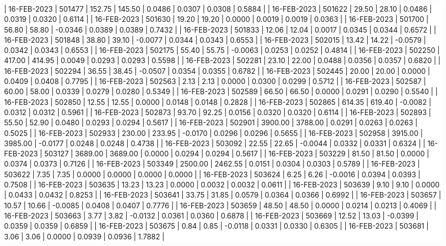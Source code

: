 | 16-FEB-2023 | 501477 | 152.75 | 145.50 | 0.0486 | 0.0307 | 0.0308 | 0.5884 |
| 16-FEB-2023 | 501622 | 29.50 | 28.10 | 0.0486 | 0.0319 | 0.0320 | 0.6114 |
| 16-FEB-2023 | 501630 | 19.20 | 19.20 | 0.0000 | 0.0019 | 0.0019 | 0.0363 |
| 16-FEB-2023 | 501700 | 56.80 | 58.80 | -0.0346 | 0.0389 | 0.0389 | 0.7432 |
| 16-FEB-2023 | 501833 | 12.06 | 12.04 | 0.0017 | 0.0345 | 0.0344 | 0.6572 |
| 16-FEB-2023 | 501848 | 38.80 | 39.10 | -0.0077 | 0.0344 | 0.0343 | 0.6553 |
| 16-FEB-2023 | 502015 | 13.42 | 14.22 | -0.0579 | 0.0342 | 0.0343 | 0.6553 |
| 16-FEB-2023 | 502175 | 55.40 | 55.75 | -0.0063 | 0.0253 | 0.0252 | 0.4814 |
| 16-FEB-2023 | 502250 | 417.00 | 414.95 | 0.0049 | 0.0293 | 0.0293 | 0.5598 |
| 16-FEB-2023 | 502281 | 23.10 | 22.00 | 0.0488 | 0.0356 | 0.0357 | 0.6820 |
| 16-FEB-2023 | 502294 | 36.55 | 38.45 | -0.0507 | 0.0354 | 0.0355 | 0.6782 |
| 16-FEB-2023 | 502445 | 20.00 | 20.00 | 0.0000 | 0.0409 | 0.0408 | 0.7795 |
| 16-FEB-2023 | 502563 | 2.13 | 2.13 | 0.0000 | 0.0300 | 0.0299 | 0.5712 |
| 16-FEB-2023 | 502587 | 60.00 | 58.00 | 0.0339 | 0.0279 | 0.0280 | 0.5349 |
| 16-FEB-2023 | 502589 | 66.50 | 66.50 | 0.0000 | 0.0291 | 0.0290 | 0.5540 |
| 16-FEB-2023 | 502850 | 12.55 | 12.55 | 0.0000 | 0.0148 | 0.0148 | 0.2828 |
| 16-FEB-2023 | 502865 | 614.35 | 619.40 | -0.0082 | 0.0312 | 0.0312 | 0.5961 |
| 16-FEB-2023 | 502873 | 93.70 | 92.25 | 0.0156 | 0.0320 | 0.0320 | 0.6114 |
| 16-FEB-2023 | 502893 | 55.50 | 52.90 | 0.0480 | 0.0293 | 0.0294 | 0.5617 |
| 16-FEB-2023 | 502901 | 3900.00 | 3788.00 | 0.0291 | 0.0263 | 0.0263 | 0.5025 |
| 16-FEB-2023 | 502933 | 230.00 | 233.95 | -0.0170 | 0.0296 | 0.0296 | 0.5655 |
| 16-FEB-2023 | 502958 | 3915.00 | 3985.00 | -0.0177 | 0.0248 | 0.0248 | 0.4738 |
| 16-FEB-2023 | 503092 | 22.55 | 22.65 | -0.0044 | 0.0332 | 0.0331 | 0.6324 |
| 16-FEB-2023 | 503127 | 3689.00 | 3689.00 | 0.0000 | 0.0294 | 0.0294 | 0.5617 |
| 16-FEB-2023 | 503229 | 81.50 | 81.50 | 0.0000 | 0.0374 | 0.0373 | 0.7126 |
| 16-FEB-2023 | 503349 | 2500.00 | 2462.55 | 0.0151 | 0.0304 | 0.0303 | 0.5789 |
| 16-FEB-2023 | 503622 | 7.35 | 7.35 | 0.0000 | 0.0000 | 0.0000 | 0.0000 |
| 16-FEB-2023 | 503624 | 6.25 | 6.26 | -0.0016 | 0.0394 | 0.0393 | 0.7508 |
| 16-FEB-2023 | 503635 | 13.23 | 13.23 | 0.0000 | 0.0032 | 0.0032 | 0.0611 |
| 16-FEB-2023 | 503639 | 9.10 | 9.10 | 0.0000 | 0.0433 | 0.0432 | 0.8253 |
| 16-FEB-2023 | 503641 | 33.75 | 31.85 | 0.0579 | 0.0364 | 0.0366 | 0.6992 |
| 16-FEB-2023 | 503657 | 10.57 | 10.66 | -0.0085 | 0.0408 | 0.0407 | 0.7776 |
| 16-FEB-2023 | 503659 | 48.50 | 48.50 | 0.0000 | 0.0214 | 0.0213 | 0.4069 |
| 16-FEB-2023 | 503663 | 3.77 | 3.82 | -0.0132 | 0.0361 | 0.0360 | 0.6878 |
| 16-FEB-2023 | 503669 | 12.52 | 13.03 | -0.0399 | 0.0359 | 0.0359 | 0.6859 |
| 16-FEB-2023 | 503675 | 0.84 | 0.85 | -0.0118 | 0.0331 | 0.0330 | 0.6305 |
| 16-FEB-2023 | 503681 | 3.06 | 3.06 | 0.0000 | 0.0939 | 0.0936 | 1.7882 |